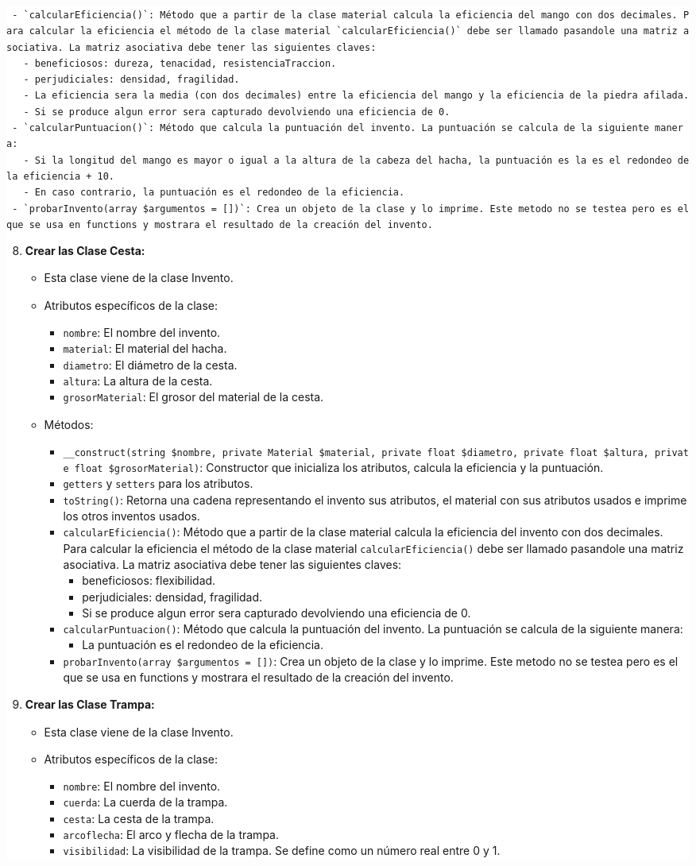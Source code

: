      - `calcularEficiencia()`: Método que a partir de la clase material calcula la eficiencia del mango con dos decimales. Para calcular la eficiencia el método de la clase material `calcularEficiencia()` debe ser llamado pasandole una matriz asociativa. La matriz asociativa debe tener las siguientes claves:
       - beneficiosos: dureza, tenacidad, resistenciaTraccion.
       - perjudiciales: densidad, fragilidad.
       - La eficiencia sera la media (con dos decimales) entre la eficiencia del mango y la eficiencia de la piedra afilada.
       - Si se produce algun error sera capturado devolviendo una eficiencia de 0.
     - `calcularPuntuacion()`: Método que calcula la puntuación del invento. La puntuación se calcula de la siguiente manera:
       - Si la longitud del mango es mayor o igual a la altura de la cabeza del hacha, la puntuación es la es el redondeo de la eficiencia + 10.
       - En caso contrario, la puntuación es el redondeo de la eficiencia.
     - `probarInvento(array $argumentos = [])`: Crea un objeto de la clase y lo imprime. Este metodo no se testea pero es el que se usa en functions y mostrara el resultado de la creación del invento.

8. **Crear las Clase Cesta:**
   - Esta clase viene de la clase Invento.
  
   - Atributos específicos de la clase:
     - `nombre`: El nombre del invento.
     - `material`: El material del hacha.
     - `diametro`: El diámetro de la cesta.
     - `altura`: La altura de la cesta.
     - `grosorMaterial`: El grosor del material de la cesta.

   - Métodos:
     - `__construct(string $nombre, private Material $material, private float $diametro, private float $altura,
        private float $grosorMaterial)`: Constructor que inicializa los atributos, calcula la eficiencia y la puntuación.
     - `getters` y `setters` para los atributos.
     - `toString()`: Retorna una cadena representando el invento sus atributos, el material con sus atributos usados e imprime los otros inventos usados.
     - `calcularEficiencia()`: Método que a partir de la clase material calcula la eficiencia del invento con dos decimales. Para calcular la eficiencia el método de la clase material `calcularEficiencia()` debe ser llamado pasandole una matriz asociativa. La matriz asociativa debe tener las siguientes claves:
       - beneficiosos: flexibilidad.
       - perjudiciales: densidad, fragilidad.
       - Si se produce algun error sera capturado devolviendo una eficiencia de 0.
     - `calcularPuntuacion()`: Método que calcula la puntuación del invento. La puntuación se calcula de la siguiente manera:
       - La puntuación es el redondeo de la eficiencia.
     - `probarInvento(array $argumentos = [])`: Crea un objeto de la clase y lo imprime. Este metodo no se testea pero es el que se usa en functions y mostrara el resultado de la creación del invento.

9. **Crear las Clase Trampa:**
   - Esta clase viene de la clase Invento.
  
   - Atributos específicos de la clase:
     - `nombre`: El nombre del invento.
     - `cuerda`: La cuerda de la trampa.
     - `cesta`: La cesta de la trampa.
     - `arcoflecha`: El arco y flecha de la trampa.
     - `visibilidad`: La visibilidad de la trampa. Se define como un número real entre 0 y 1.
